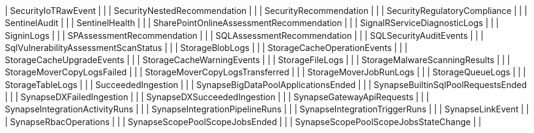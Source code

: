 | SecurityIoTRawEvent |  |
| SecurityNestedRecommendation |  |
| SecurityRecommendation |  |
| SecurityRegulatoryCompliance |  |
| SentinelAudit |  |
| SentinelHealth |  |
| SharePointOnlineAssessmentRecommendation |  |
| SignalRServiceDiagnosticLogs |  |
| SigninLogs |  |
| SPAssessmentRecommendation |  |
| SQLAssessmentRecommendation |  |
| SQLSecurityAuditEvents |  |
| SqlVulnerabilityAssessmentScanStatus |  |
| StorageBlobLogs |  |
| StorageCacheOperationEvents |  |
| StorageCacheUpgradeEvents |  |
| StorageCacheWarningEvents |  |
| StorageFileLogs |  |
| StorageMalwareScanningResults |  |
| StorageMoverCopyLogsFailed |  |
| StorageMoverCopyLogsTransferred |  |
| StorageMoverJobRunLogs |  |
| StorageQueueLogs |  |
| StorageTableLogs |  |
| SucceededIngestion |  |
| SynapseBigDataPoolApplicationsEnded |  |
| SynapseBuiltinSqlPoolRequestsEnded |  |
| SynapseDXFailedIngestion |  |
| SynapseDXSucceededIngestion |  |
| SynapseGatewayApiRequests |  |
| SynapseIntegrationActivityRuns |  |
| SynapseIntegrationPipelineRuns |  |
| SynapseIntegrationTriggerRuns |  |
| SynapseLinkEvent |  |
| SynapseRbacOperations |  |
| SynapseScopePoolScopeJobsEnded |  |
| SynapseScopePoolScopeJobsStateChange |  |